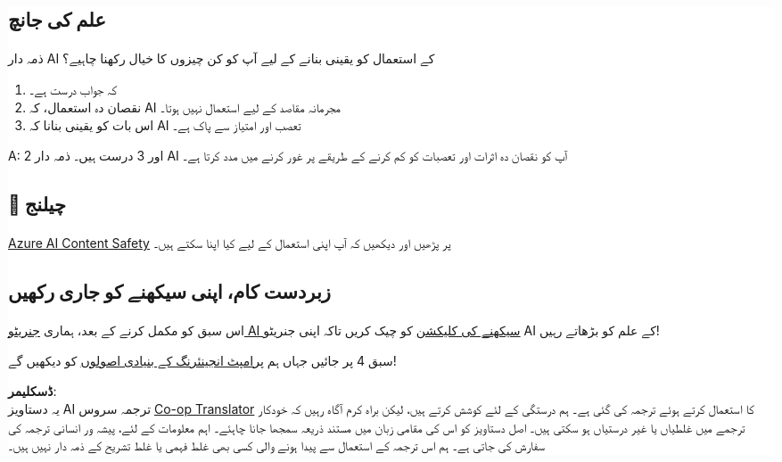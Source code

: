 ## علم کی جانچ

ذمہ دار AI کے استعمال کو یقینی بنانے کے لیے آپ کو کن چیزوں کا خیال رکھنا چاہیے؟

1. کہ جواب درست ہے۔
1. نقصان دہ استعمال، کہ AI مجرمانہ مقاصد کے لیے استعمال نہیں ہوتا۔
1. اس بات کو یقینی بنانا کہ AI تعصب اور امتیاز سے پاک ہے۔

A: 2 اور 3 درست ہیں۔ ذمہ دار AI آپ کو نقصان دہ اثرات اور تعصبات کو کم کرنے کے طریقے پر غور کرنے میں مدد کرتا ہے۔

## 🚀 چیلنج

[Azure AI Content Safety](https://learn.microsoft.com/azure/ai-services/content-safety/overview?WT.mc_id=academic-105485-koreyst) پر پڑھیں اور دیکھیں کہ آپ اپنی استعمال کے لیے کیا اپنا سکتے ہیں۔

## زبردست کام، اپنی سیکھنے کو جاری رکھیں

اس سبق کو مکمل کرنے کے بعد، ہماری [جنریٹو AI سیکھنے کی کلیکشن](https://aka.ms/genai-collection?WT.mc_id=academic-105485-koreyst) کو چیک کریں تاکہ اپنی جنریٹو AI کے علم کو بڑھاتے رہیں!

سبق 4 پر جائیں جہاں ہم [پرامپٹ انجینئرنگ کے بنیادی اصولوں](../04-prompt-engineering-fundamentals/README.md?WT.mc_id=academic-105485-koreyst) کو دیکھیں گے!

**ڈسکلیمر**:  
یہ دستاویز AI ترجمہ سروس [Co-op Translator](https://github.com/Azure/co-op-translator) کا استعمال کرتے ہوئے ترجمہ کی گئی ہے۔ ہم درستگی کے لئے کوشش کرتے ہیں، لیکن براہ کرم آگاہ رہیں کہ خودکار ترجمے میں غلطیاں یا غیر درستیاں ہو سکتی ہیں۔ اصل دستاویز کو اس کی مقامی زبان میں مستند ذریعہ سمجھا جانا چاہئے۔ اہم معلومات کے لئے، پیشہ ور انسانی ترجمہ کی سفارش کی جاتی ہے۔ ہم اس ترجمہ کے استعمال سے پیدا ہونے والی کسی بھی غلط فہمی یا غلط تشریح کے ذمہ دار نہیں ہیں۔